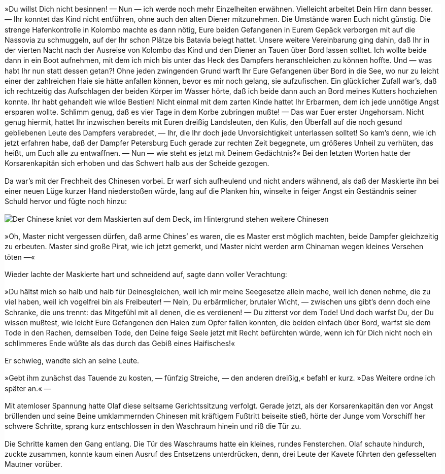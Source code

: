 »Du willst Dich nicht besinnen! — Nun — ich werde noch mehr Einzelheiten erwähnen. Vielleicht arbeitet Dein Hirn dann besser. — Ihr konntet das Kind nicht entführen, ohne auch den alten Diener mitzunehmen. Die Umstände waren Euch nicht günstig. Die strenge Hafenkontrolle in Kolombo machte es dann nötig, Eure beiden Gefangenen in Eurem Gepäck verborgen mit auf die Nassovia zu schmuggeln, auf der Ihr schon Plätze bis Batavia belegt hattet. Unsere weitere Vereinbarung ging dahin, daß Ihr in der vierten Nacht nach der Ausreise von Kolombo das Kind und den Diener an Tauen über Bord lassen solltet. Ich wollte beide dann in ein Boot aufnehmen, mit dem ich mich bis unter das Heck des Dampfers heranschleichen zu können hoffte. Und — was habt Ihr nun statt dessen getan?! Ohne jeden zwingenden Grund warft Ihr Eure Gefangenen über Bord in die See, wo nur zu leicht einer der zahlreichen Haie sie hätte anfallen können, bevor es mir noch gelang, sie aufzufischen. Ein glücklicher Zufall war’s, daß ich rechtzeitig das Aufschlagen der beiden Körper im Wasser hörte, daß ich beide dann auch an Bord meines Kutters hochziehen konnte. Ihr habt gehandelt wie wilde Bestien! Nicht einmal mit dem zarten Kinde hattet Ihr Erbarmen, dem ich jede unnötige Angst ersparen wollte. Schlimm genug, daß es vier Tage in dem Korbe zubringen mußte! — Das war Euer erster Ungehorsam. Nicht genug hiermit, hattet Ihr inzwischen bereits mit Euren dreißig Landsleuten, den Kulis, den Überfall auf die noch gesund gebliebenen Leute des Dampfers verabredet, — Ihr, die Ihr doch jede Unvorsichtigkeit unterlassen solltet! So kam’s denn, wie ich jetzt erfahren habe, daß der Dampfer Petersburg Euch gerade zur rechten Zeit begegnete, um größeres Unheil zu verhüten, das heißt, um Euch alle zu entwaffnen. — Nun — wie steht es jetzt mit Deinem Gedächtnis?« Bei den letzten Worten hatte der Korsarenkapitän sich erhoben und das Schwert halb aus der Scheide gezogen.

Da war’s mit der Frechheit des Chinesen vorbei. Er warf sich aufheulend und nicht anders wähnend, als daß der Maskierte ihn bei einer neuen Lüge kurzer Hand niederstoßen würde, lang auf die Planken hin, winselte in feiger Angst ein Geständnis seiner Schuld hervor und fügte noch hinzu:


<div class="img"><img alt="Der Chinese kniet vor dem Maskierten	auf dem Deck, im Hintergrund stehen weitere Chinesen" src="Korsar-09.png" style="width: 100%; height: auto;"/></div>

»Oh, Master nicht vergessen dürfen, daß arme Chines’ es waren, die es Master erst möglich machten, beide Dampfer gleichzeitig zu erbeuten. Master sind große Pirat, wie ich jetzt gemerkt, und Master nicht werden arm Chinaman wegen kleines Versehen töten —«

Wieder lachte der Maskierte hart und schneidend auf, sagte dann voller Verachtung:

»Du hältst mich so halb und halb für Deinesgleichen, weil ich mir meine Seegesetze allein mache, weil ich denen nehme, die zu viel haben, weil ich vogelfrei bin als Freibeuter! — Nein, Du erbärmlicher, brutaler Wicht, — zwischen uns gibt’s denn doch eine Schranke, die uns trennt: das Mitgefühl mit all denen, die es verdienen! — Du zitterst vor dem Tode! Und doch warfst Du, der Du wissen mußtest, wie leicht Eure Gefangenen den Haien zum Opfer fallen konnten, die beiden einfach über Bord, warfst sie dem Tode in den Rachen, demselben Tode, den Deine feige Seele jetzt mit Recht befürchten würde, wenn ich für Dich nicht noch ein schlimmeres Ende wüßte als das durch das Gebiß eines Haifisches!«

Er schwieg, wandte sich an seine Leute.

»Gebt ihm zunächst das Tauende zu kosten, — fünfzig Streiche, — den anderen dreißig,« befahl er kurz. »Das Weitere ordne ich später an.« —

Mit atemloser Spannung hatte Olaf diese seltsame Gerichtssitzung verfolgt. Gerade jetzt, als der Korsarenkapitän den vor Angst brüllenden und seine Beine umklammernden Chinesen mit kräftigem Fußtritt beiseite stieß, hörte der Junge vom Vorschiff her schwere Schritte, sprang kurz entschlossen in den Waschraum hinein und riß die Tür zu.

Die Schritte kamen den Gang entlang. Die Tür des Waschraums hatte ein kleines, rundes Fensterchen. Olaf schaute hindurch, zuckte zusammen, konnte kaum einen Ausruf des Entsetzens unterdrücken, denn, drei Leute der Kavete führten den gefesselten Mautner vorüber.
